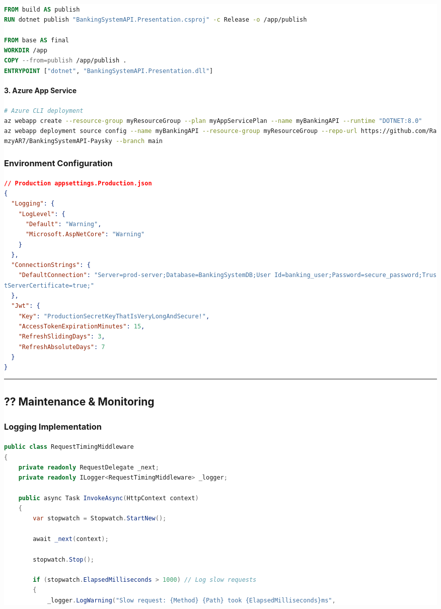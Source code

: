 ```dockerfile
FROM build AS publish
RUN dotnet publish "BankingSystemAPI.Presentation.csproj" -c Release -o /app/publish

FROM base AS final
WORKDIR /app
COPY --from=publish /app/publish .
ENTRYPOINT ["dotnet", "BankingSystemAPI.Presentation.dll"]
```

#### 3. Azure App Service
```bash
# Azure CLI deployment
az webapp create --resource-group myResourceGroup --plan myAppServicePlan --name myBankingAPI --runtime "DOTNET:8.0"
az webapp deployment source config --name myBankingAPI --resource-group myResourceGroup --repo-url https://github.com/RamzyAR7/BankingSystemAPI-Paysky --branch main
```

### Environment Configuration
```json
// Production appsettings.Production.json
{
  "Logging": {
    "LogLevel": {
      "Default": "Warning",
      "Microsoft.AspNetCore": "Warning"
    }
  },
  "ConnectionStrings": {
    "DefaultConnection": "Server=prod-server;Database=BankingSystemDB;User Id=banking_user;Password=secure_password;TrustServerCertificate=true;"
  },
  "Jwt": {
    "Key": "ProductionSecretKeyThatIsVeryLongAndSecure!",
    "AccessTokenExpirationMinutes": 15,
    "RefreshSlidingDays": 3,
    "RefreshAbsoluteDays": 7
  }
}
```

---

## ?? Maintenance & Monitoring

### Logging Implementation
```csharp
public class RequestTimingMiddleware
{
    private readonly RequestDelegate _next;
    private readonly ILogger<RequestTimingMiddleware> _logger;

    public async Task InvokeAsync(HttpContext context)
    {
        var stopwatch = Stopwatch.StartNew();
        
        await _next(context);
        
        stopwatch.Stop();
        
        if (stopwatch.ElapsedMilliseconds > 1000) // Log slow requests
        {
            _logger.LogWarning("Slow request: {Method} {Path} took {ElapsedMilliseconds}ms",
```